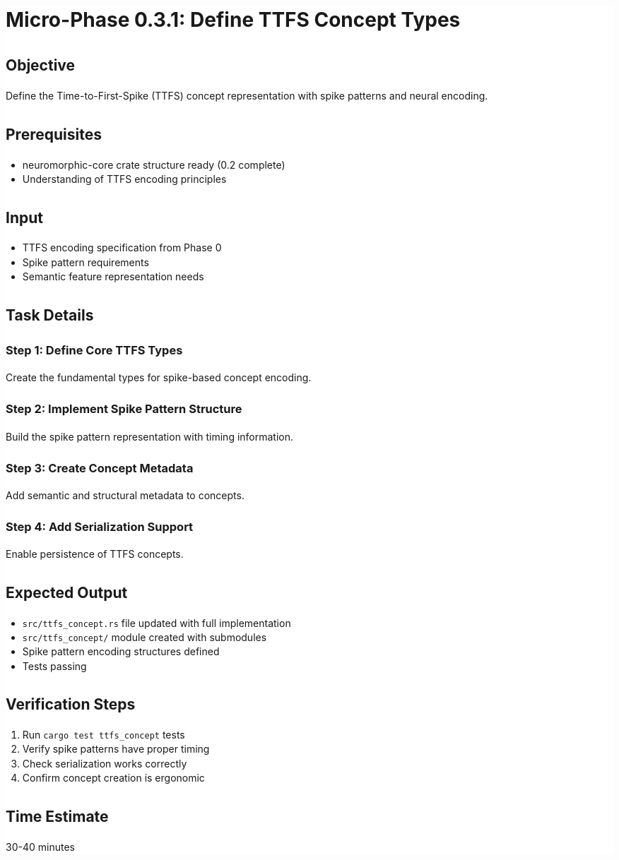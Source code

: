 # Micro-Phase 0.3.1: Define TTFS Concept Types

## Objective
Define the Time-to-First-Spike (TTFS) concept representation with spike patterns and neural encoding.

## Prerequisites
- neuromorphic-core crate structure ready (0.2 complete)
- Understanding of TTFS encoding principles

## Input
- TTFS encoding specification from Phase 0
- Spike pattern requirements
- Semantic feature representation needs

## Task Details

### Step 1: Define Core TTFS Types
Create the fundamental types for spike-based concept encoding.

### Step 2: Implement Spike Pattern Structure
Build the spike pattern representation with timing information.

### Step 3: Create Concept Metadata
Add semantic and structural metadata to concepts.

### Step 4: Add Serialization Support
Enable persistence of TTFS concepts.

## Expected Output
- `src/ttfs_concept.rs` file updated with full implementation
- `src/ttfs_concept/` module created with submodules
- Spike pattern encoding structures defined
- Tests passing

## Verification Steps
1. Run `cargo test ttfs_concept` tests
2. Verify spike patterns have proper timing
3. Check serialization works correctly
4. Confirm concept creation is ergonomic

## Time Estimate
30-40 minutes
